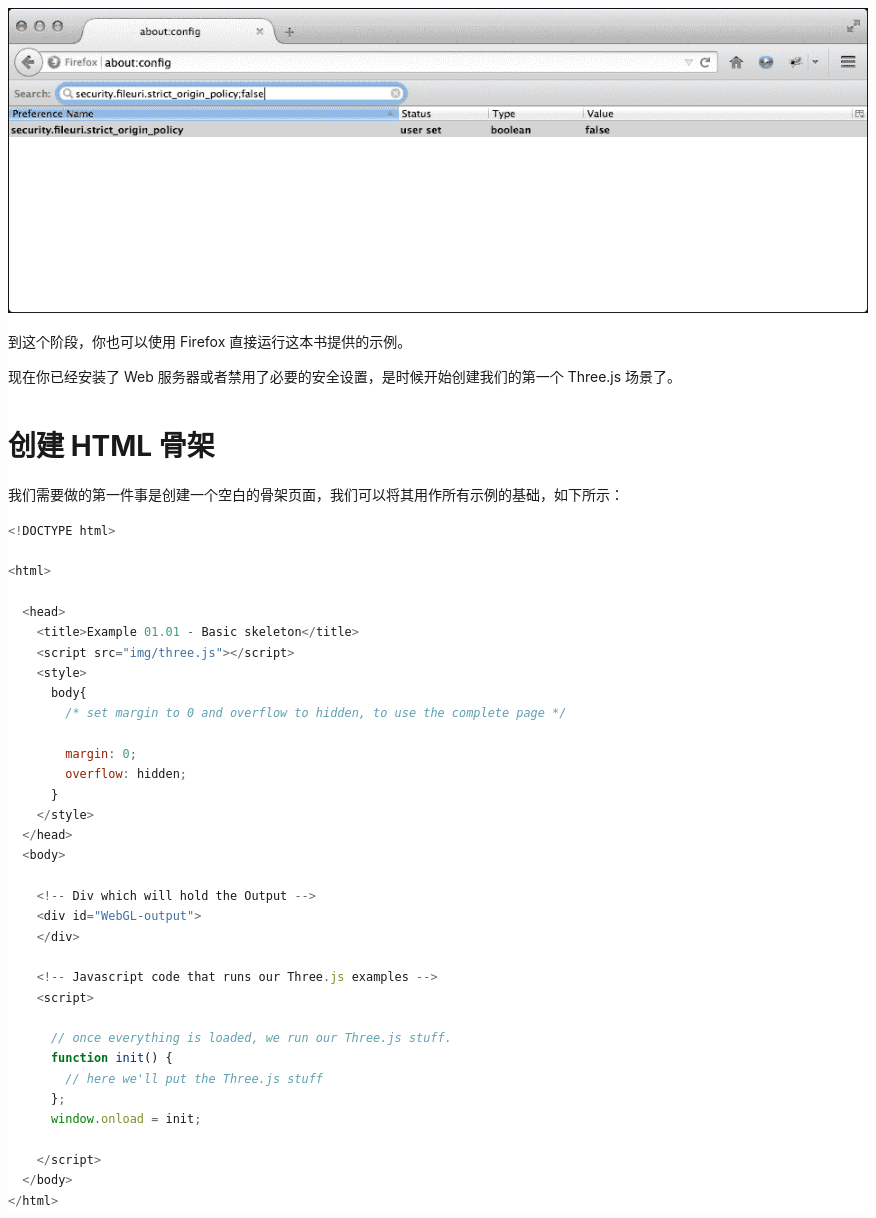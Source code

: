 ![在 Firefox 和 Chrome 中禁用安全异常](img/2215OS_01_08.jpg)

到这个阶段，你也可以使用 Firefox 直接运行这本书提供的示例。

现在你已经安装了 Web 服务器或者禁用了必要的安全设置，是时候开始创建我们的第一个 Three.js 场景了。

# 创建 HTML 骨架

我们需要做的第一件事是创建一个空白的骨架页面，我们可以将其用作所有示例的基础，如下所示：

```js
<!DOCTYPE html>

<html>

  <head>
    <title>Example 01.01 - Basic skeleton</title>
    <script src="img/three.js"></script>
    <style>
      body{
        /* set margin to 0 and overflow to hidden, to use the complete page */

        margin: 0;
        overflow: hidden;
      }
    </style>
  </head>
  <body>

    <!-- Div which will hold the Output -->
    <div id="WebGL-output">
    </div>

    <!-- Javascript code that runs our Three.js examples -->
    <script>

      // once everything is loaded, we run our Three.js stuff.
      function init() {
        // here we'll put the Three.js stuff
      };
      window.onload = init;

    </script>
  </body>
</html>
```
